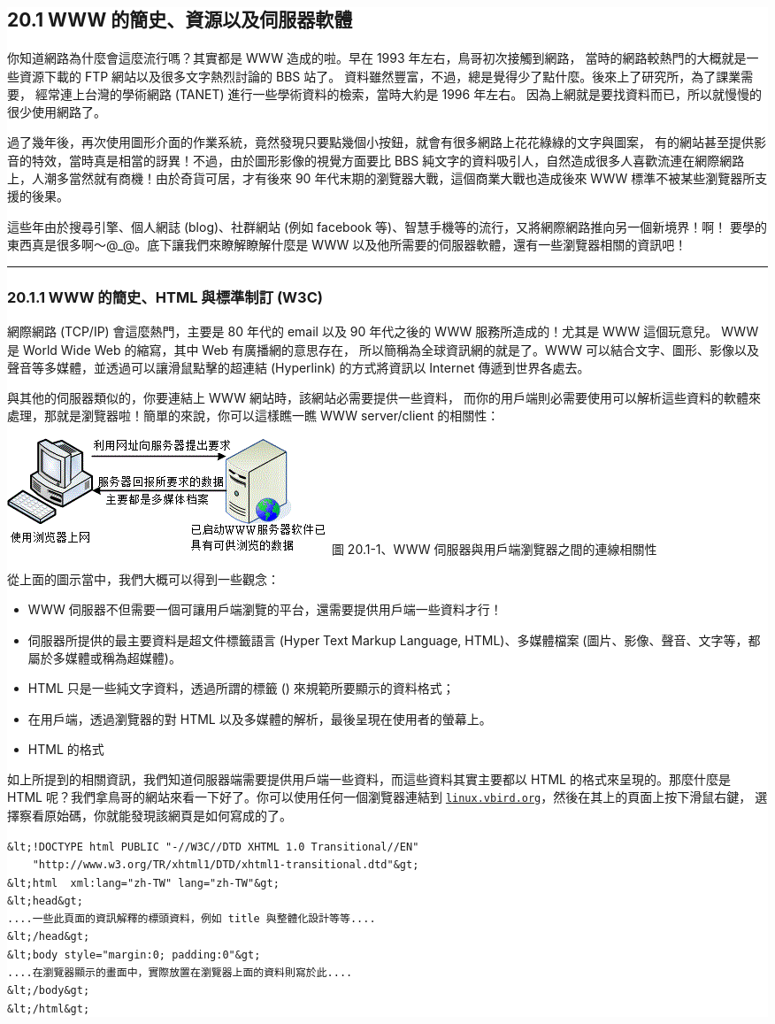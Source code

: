 ## 20.1 WWW 的簡史、資源以及伺服器軟體

你知道網路為什麼會這麼流行嗎？其實都是 WWW 造成的啦。早在 1993 年左右，鳥哥初次接觸到網路， 當時的網路較熱門的大概就是一些資源下載的 FTP 網站以及很多文字熱烈討論的 BBS 站了。 資料雖然豐富，不過，總是覺得少了點什麼。後來上了研究所，為了課業需要， 經常連上台灣的學術網路 (TANET) 進行一些學術資料的檢索，當時大約是 1996 年左右。 因為上網就是要找資料而已，所以就慢慢的很少使用網路了。

過了幾年後，再次使用圖形介面的作業系統，竟然發現只要點幾個小按鈕，就會有很多網路上花花綠綠的文字與圖案， 有的網站甚至提供影音的特效，當時真是相當的訝異！不過，由於圖形影像的視覺方面要比 BBS 純文字的資料吸引人，自然造成很多人喜歡流連在網際網路上，人潮多當然就有商機！由於奇貨可居，才有後來 90 年代末期的瀏覽器大戰，這個商業大戰也造成後來 WWW 標準不被某些瀏覽器所支援的後果。

這些年由於搜尋引擎、個人網誌 (blog)、社群網站 (例如 facebook 等)、智慧手機等的流行，又將網際網路推向另一個新境界！啊！ 要學的東西真是很多啊～@_@。底下讓我們來瞭解瞭解什麼是 WWW 以及他所需要的伺服器軟體，還有一些瀏覽器相關的資訊吧！

* * *

### 20.1.1 WWW 的簡史、HTML 與標準制訂 (W3C)

網際網路 (TCP/IP) 會這麼熱門，主要是 80 年代的 email 以及 90 年代之後的 WWW 服務所造成的！尤其是 WWW 這個玩意兒。 WWW 是 World Wide Web 的縮寫，其中 Web 有廣播網的意思存在， 所以簡稱為全球資訊網的就是了。WWW 可以結合文字、圖形、影像以及聲音等多媒體，並透過可以讓滑鼠點擊的超連結 (Hyperlink) 的方式將資訊以 Internet 傳遞到世界各處去。

與其他的伺服器類似的，你要連結上 WWW 網站時，該網站必需要提供一些資料， 而你的用戶端則必需要使用可以解析這些資料的軟體來處理，那就是瀏覽器啦！簡單的來說，你可以這樣瞧一瞧 WWW server/client 的相關性：

![](img/server_client.gif) 圖 20.1-1、WWW 伺服器與用戶端瀏覽器之間的連線相關性

從上面的圖示當中，我們大概可以得到一些觀念：

*   WWW 伺服器不但需要一個可讓用戶端瀏覽的平台，還需要提供用戶端一些資料才行！
*   伺服器所提供的最主要資料是超文件標籤語言 (Hyper Text Markup Language, HTML)、多媒體檔案 (圖片、影像、聲音、文字等，都屬於多媒體或稱為超媒體)。
*   HTML 只是一些純文字資料，透過所謂的標籤 (<tag>) 來規範所要顯示的資料格式；
*   在用戶端，透過瀏覽器的對 HTML 以及多媒體的解析，最後呈現在使用者的螢幕上。

*   HTML 的格式

如上所提到的相關資訊，我們知道伺服器端需要提供用戶端一些資料，而這些資料其實主要都以 HTML 的格式來呈現的。那麼什麼是 HTML 呢？我們拿鳥哥的網站來看一下好了。你可以使用任何一個瀏覽器連結到 [`linux.vbird.org`](http://linux.vbird.org/)，然後在其上的頁面上按下滑鼠右鍵， 選擇察看原始碼，你就能發現該網頁是如何寫成的了。

```
&lt;!DOCTYPE html PUBLIC "-//W3C//DTD XHTML 1.0 Transitional//EN"
    "http://www.w3.org/TR/xhtml1/DTD/xhtml1-transitional.dtd"&gt;
&lt;html  xml:lang="zh-TW" lang="zh-TW"&gt;
&lt;head&gt;
....一些此頁面的資訊解釋的標頭資料，例如 title 與整體化設計等等....
&lt;/head&gt;
&lt;body style="margin:0; padding:0"&gt;
....在瀏覽器顯示的畫面中，實際放置在瀏覽器上面的資料則寫於此....
&lt;/body&gt;
&lt;/html&gt; 
```
